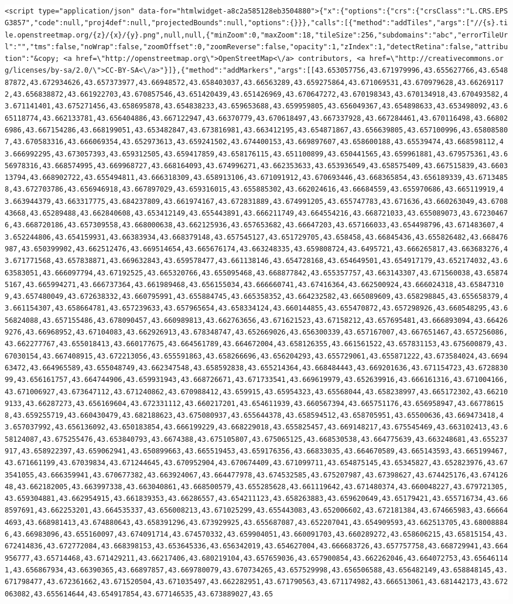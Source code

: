 ```{=html}
<script type="application/json" data-for="htmlwidget-a8c2a585128eb3504880">{"x":{"options":{"crs":{"crsClass":"L.CRS.EPSG3857","code":null,"proj4def":null,"projectedBounds":null,"options":{}}},"calls":[{"method":"addTiles","args":["//{s}.tile.openstreetmap.org/{z}/{x}/{y}.png",null,null,{"minZoom":0,"maxZoom":18,"tileSize":256,"subdomains":"abc","errorTileUrl":"","tms":false,"noWrap":false,"zoomOffset":0,"zoomReverse":false,"opacity":1,"zIndex":1,"detectRetina":false,"attribution":"&copy; <a href=\"http://openstreetmap.org\">OpenStreetMap<\/a> contributors, <a href=\"http://creativecommons.org/licenses/by-sa/2.0/\">CC-BY-SA<\/a>"}]},{"method":"addMarkers","args":[[43.653057756,43.671979996,43.655627766,43.654887872,43.672934626,43.657373977,43.66948572,43.658403037,43.66563289,43.659275864,43.671069531,43.670979628,43.662691172,43.656838872,43.661922703,43.670857546,43.651420439,43.651426969,43.670647272,43.670198343,43.670134918,43.670493582,43.671141401,43.675271456,43.658695878,43.654838233,43.659653688,43.659959805,43.656049367,43.654898633,43.653498092,43.665118774,43.662133781,43.656404886,43.667122947,43.66370779,43.670618497,43.667337928,43.667284461,43.670116498,43.668026986,43.667154286,43.668199051,43.653482847,43.673816981,43.663412195,43.654871867,43.656639805,43.657100996,43.658085807,43.670583316,43.666069354,43.652973613,43.659241502,43.674400153,43.669897607,43.658600188,43.65539474,43.668598112,43.666992295,43.673057393,43.659312505,43.659417859,43.658176115,43.651100899,43.650441565,43.659961881,43.679575361,43.656978316,43.668574995,43.669968727,43.668164093,43.674996271,43.662353633,43.653936549,43.658575409,43.667515839,43.660313794,43.668902722,43.655494811,43.666318309,43.658913106,43.671091912,43.670693446,43.668365854,43.656189339,43.67134858,43.672703786,43.656946918,43.667897029,43.659316015,43.655885302,43.662024616,43.66684559,43.655970686,43.665119919,43.663944379,43.663317775,43.684237809,43.661974167,43.672831889,43.674991205,43.655747783,43.671636,43.660263049,43.670843668,43.65289488,43.662840608,43.653412149,43.655443891,43.666211749,43.664554216,43.668721033,43.655089073,43.672304676,43.668720186,43.657309558,43.668000638,43.662125936,43.657653682,43.66647203,43.657166033,43.654498796,43.671483607,43.652244806,43.654159931,43.66383934,43.668379148,43.657545127,43.651729705,43.658458,43.66845436,43.655826482,43.668476987,43.650399902,43.662512476,43.669514654,43.665676174,43.663248335,43.659808724,43.6495721,43.666265817,43.663683276,43.671771568,43.657838871,43.669632843,43.659578477,43.661138146,43.654728168,43.654649501,43.654917179,43.652174032,43.663583051,43.666097794,43.67192525,43.665320766,43.655095468,43.668877842,43.655357757,43.663143307,43.671560038,43.658745167,43.665994271,43.666737364,43.661989468,43.656155034,43.666660741,43.67416364,43.662500924,43.666024318,43.658473109,43.657480049,43.672638332,43.660795991,43.655884745,43.665358352,43.664232582,43.665089609,43.658298845,43.655658379,43.661154307,43.658664781,43.657239633,43.657965654,43.658334124,43.660144855,43.655470872,43.657298926,43.660548295,43.656824088,43.657155486,43.678090457,43.660989813,43.662763656,43.671621523,43.67158212,43.657695481,43.666893094,43.664269276,43.66968952,43.67104083,43.662926913,43.678348747,43.652669026,43.656300339,43.657167007,43.667651467,43.657256086,43.662277767,43.655018413,43.660177675,43.664561789,43.664672004,43.658126355,43.661561522,43.657831153,43.675600879,43.67030154,43.667408915,43.672213056,43.655591863,43.658266696,43.656204293,43.655729061,43.655871222,43.673584024,43.669463472,43.664965589,43.655048749,43.662347548,43.658592838,43.655214364,43.668484443,43.669201636,43.671154723,43.672883099,43.656161757,43.664744906,43.659931943,43.668726671,43.671733541,43.669619979,43.652639916,43.666161316,43.671004166,43.671006927,43.673647112,43.671240862,43.670988412,43.659915,43.65954323,43.65568044,43.658238997,43.665172302,43.662109133,43.66287273,43.656169604,43.672331112,43.660217201,43.654611939,43.660567394,43.665751176,43.656958947,43.667786158,43.659255719,43.660430479,43.682188623,43.675080937,43.655644378,43.658594512,43.658705951,43.65500636,43.669473418,43.657037992,43.656136092,43.650183854,43.666199229,43.668229018,43.655825457,43.669148217,43.675545469,43.663102413,43.658124087,43.675255476,43.653840793,43.6674388,43.675105807,43.675065125,43.668530538,43.664775639,43.663248681,43.655237917,43.658922397,43.659062941,43.650899663,43.665519453,43.659176356,43.66833035,43.664670589,43.665143593,43.665199467,43.671661199,43.67039834,43.671244645,43.670952904,43.670674409,43.671099711,43.654875145,43.65345827,43.652823976,43.673541055,43.666359941,43.670677382,43.663924067,43.664477978,43.674532585,43.675207987,43.67398627,43.674425176,43.67412648,43.662182005,43.663997338,43.663040861,43.668500579,43.655285628,43.661119642,43.671480374,43.660048227,43.679721305,43.659304881,43.662954915,43.661839353,43.66286557,43.654211123,43.658263883,43.659620649,43.65179421,43.655716734,43.668597691,43.662253201,43.664535337,43.656008213,43.671025299,43.655443083,43.652006602,43.672181384,43.674665983,43.666644693,43.668981413,43.674880643,43.658391296,43.673929925,43.655687087,43.652207041,43.654909593,43.662513705,43.680088846,43.66983096,43.655160097,43.674091714,43.674570332,43.659904051,43.660091703,43.660289272,43.658606215,43.65815154,43.672414836,43.672772084,43.668398153,43.653645336,43.656342019,43.654627004,43.666683726,43.657757758,43.668729941,43.664956777,43.65714468,43.671429211,43.66217406,43.680219104,43.657659036,43.657900854,43.662262046,43.664072753,43.656461141,43.656867934,43.66390365,43.66897857,43.669780079,43.670734265,43.657529998,43.656506588,43.656482149,43.658848145,43.671798477,43.672361662,43.671520504,43.671035497,43.662282951,43.671790563,43.671174982,43.666513061,43.681442173,43.672063082,43.655614644,43.654917854,43.677146535,43.673889027,43.65
```